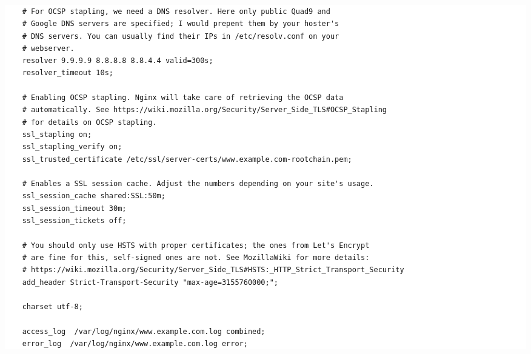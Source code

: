         # For OCSP stapling, we need a DNS resolver. Here only public Quad9 and
        # Google DNS servers are specified; I would prepent them by your hoster's
        # DNS servers. You can usually find their IPs in /etc/resolv.conf on your
        # webserver.
        resolver 9.9.9.9 8.8.8.8 8.8.4.4 valid=300s;
        resolver_timeout 10s;
        
        # Enabling OCSP stapling. Nginx will take care of retrieving the OCSP data
        # automatically. See https://wiki.mozilla.org/Security/Server_Side_TLS#OCSP_Stapling
        # for details on OCSP stapling.
        ssl_stapling on;
        ssl_stapling_verify on;
        ssl_trusted_certificate /etc/ssl/server-certs/www.example.com-rootchain.pem;
        
        # Enables a SSL session cache. Adjust the numbers depending on your site's usage.
        ssl_session_cache shared:SSL:50m;
        ssl_session_timeout 30m;
        ssl_session_tickets off;
        
        # You should only use HSTS with proper certificates; the ones from Let's Encrypt
        # are fine for this, self-signed ones are not. See MozillaWiki for more details:
        # https://wiki.mozilla.org/Security/Server_Side_TLS#HSTS:_HTTP_Strict_Transport_Security
        add_header Strict-Transport-Security "max-age=3155760000;";
        
        charset utf-8;
        
        access_log  /var/log/nginx/www.example.com.log combined;
        error_log  /var/log/nginx/www.example.com.log error;
        